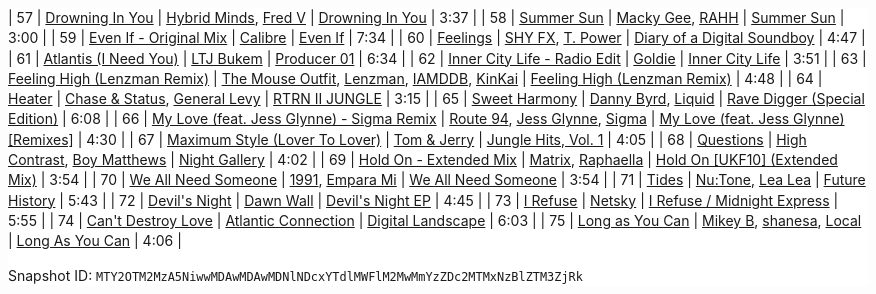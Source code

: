 | 57 | [Drowning In You](https://open.spotify.com/track/0bqJDrb7zRLOiCnUm7MXZW) | [Hybrid Minds](https://open.spotify.com/artist/05lF0DUkLJqiW5o70SScyR), [Fred V](https://open.spotify.com/artist/0k3dnuEr9LghUE4jxS0PT4) | [Drowning In You](https://open.spotify.com/album/6px2l6DvudSYsp8FSddKKj) | 3:37 |
| 58 | [Summer Sun](https://open.spotify.com/track/31trzaw8jTi9P3ChkMKWU4) | [Macky Gee](https://open.spotify.com/artist/5EDztvTkyoKtK0ZdEdhOFx), [RAHH](https://open.spotify.com/artist/1WR2sls6n0N1usqywvysnX) | [Summer Sun](https://open.spotify.com/album/6lnZT31iC2GgoBswi0aBJF) | 3:00 |
| 59 | [Even If \- Original Mix](https://open.spotify.com/track/5nVkaIXaqQtoMX4V1jncdO) | [Calibre](https://open.spotify.com/artist/0sklgkoO5JeS7YNhHS5EmH) | [Even If](https://open.spotify.com/album/2YjxUlgCtx6RYLtKIGwqLK) | 7:34 |
| 60 | [Feelings](https://open.spotify.com/track/6ubaO4iPmPCrtSsMkfmw9v) | [SHY FX](https://open.spotify.com/artist/5oDtp2FC8VqBjTx1aT4P5j), [T\. Power](https://open.spotify.com/artist/6RWwgz4MtFCHzptyShPC1c) | [Diary of a Digital Soundboy](https://open.spotify.com/album/2AQvEaTftBRkdPm631O1rZ) | 4:47 |
| 61 | [Atlantis \(I Need You\)](https://open.spotify.com/track/2527WUoKIauHY1tx5TCetu) | [LTJ Bukem](https://open.spotify.com/artist/5Wfn5sc1w3DhMTpU7oPJZL) | [Producer 01](https://open.spotify.com/album/2YgeSuxQWw3NjUPYhjoTFl) | 6:34 |
| 62 | [Inner City Life \- Radio Edit](https://open.spotify.com/track/4TOIdyhxz1xgAlrrz2HHhT) | [Goldie](https://open.spotify.com/artist/2SYqJ3uDLLXZNyZdLKBy4M) | [Inner City Life](https://open.spotify.com/album/3nlPv0dIcF8CNaiVzsHBsY) | 3:51 |
| 63 | [Feeling High \(Lenzman Remix\)](https://open.spotify.com/track/6gs7Dy6ayB5PXEHpQxzaaZ) | [The Mouse Outfit](https://open.spotify.com/artist/3fZgTHf9UHEA1oLYLEhnk2), [Lenzman](https://open.spotify.com/artist/4IKdJSimREJMIKDfvYvJHF), [IAMDDB](https://open.spotify.com/artist/7za6M9P94wuMsOVCHopTsI), [KinKai](https://open.spotify.com/artist/2v3z0sSTauju6TA1GMqiQj) | [Feeling High \(Lenzman Remix\)](https://open.spotify.com/album/3W0HtxZIUVjn04YaW4T5x0) | 4:48 |
| 64 | [Heater](https://open.spotify.com/track/7joCfNdhgBuBYVquBQPHLq) | [Chase & Status](https://open.spotify.com/artist/3jNkaOXasoc7RsxdchvEVq), [General Levy](https://open.spotify.com/artist/2bHgAaZ7qbGbMMXwAQm48I) | [RTRN II JUNGLE](https://open.spotify.com/album/5TL5mPJjOPiQCcZzEpfuaU) | 3:15 |
| 65 | [Sweet Harmony](https://open.spotify.com/track/6RDkBlNaNqhHBiS7bxUo3D) | [Danny Byrd](https://open.spotify.com/artist/7iczgrgAFILjQVGzLsUzbG), [Liquid](https://open.spotify.com/artist/3Hg4YYMKR6fMvkBj6SBuPo) | [Rave Digger \(Special Edition\)](https://open.spotify.com/album/6l4XPeThEaqucO0F00lUuc) | 6:08 |
| 66 | [My Love \(feat\. Jess Glynne\) \- Sigma Remix](https://open.spotify.com/track/4gjTpaz6WRV9nX7q4fHwRp) | [Route 94](https://open.spotify.com/artist/1dgdvbogmctybPrGEcnYf6), [Jess Glynne](https://open.spotify.com/artist/4ScCswdRlyA23odg9thgIO), [Sigma](https://open.spotify.com/artist/01pKrlgPJhm5dB4lneYAqS) | [My Love \(feat\. Jess Glynne\) \[Remixes\]](https://open.spotify.com/album/4zQRCFEwZX7qvPij5qWlVW) | 4:30 |
| 67 | [Maximum Style \(Lover To Lover\)](https://open.spotify.com/track/5aqLROQOpWX2H8Q3b0IB6b) | [Tom & Jerry](https://open.spotify.com/artist/11XdPK1p3uSxX0qiBy5WBZ) | [Jungle Hits, Vol\. 1](https://open.spotify.com/album/6ajFWIR0zVPWu3cBj68B4z) | 4:05 |
| 68 | [Questions](https://open.spotify.com/track/2yVyBp91pt3dmsaZ8nz7S3) | [High Contrast](https://open.spotify.com/artist/0bxHci3JIhhKA53n8rH3tT), [Boy Matthews](https://open.spotify.com/artist/2jn9JOmdrR9BdiR1LTvYG4) | [Night Gallery](https://open.spotify.com/album/4hzruXvXyUg5hJwP37CJrF) | 4:02 |
| 69 | [Hold On \- Extended Mix](https://open.spotify.com/track/3PjEGu42RJ2sCWVWovlOGV) | [Matrix](https://open.spotify.com/artist/1HxzLy3xmo2yu77YUnAXgF), [Raphaella](https://open.spotify.com/artist/3rJPS8fYBokXpYw1mS9wr0) | [Hold On \[UKF10\] \(Extended Mix\)](https://open.spotify.com/album/7fmARIqEp8YsMMWm2J7QXC) | 3:54 |
| 70 | [We All Need Someone](https://open.spotify.com/track/6w7lAYEIwnV5R0FxmgmGFP) | [1991](https://open.spotify.com/artist/2IP71LH7CbwddhsEXBI0fy), [Empara Mi](https://open.spotify.com/artist/2nhyc8aipr32vUz8Sd5Gp6) | [We All Need Someone](https://open.spotify.com/album/7zIEQjvo9fnhRvUIKv0dpK) | 3:54 |
| 71 | [Tides](https://open.spotify.com/track/7A99JonAe94FLm6DqNIpS8) | [Nu:Tone](https://open.spotify.com/artist/7pDBRy9uWy1zq5b0uXIABQ), [Lea Lea](https://open.spotify.com/artist/2rr4WqfAdv4xEi5YyXdPQb) | [Future History](https://open.spotify.com/album/2vNhhg37RTwKA66V8yyk0q) | 5:43 |
| 72 | [Devil's Night](https://open.spotify.com/track/6JRzMirHyMNFOezS9kbtcl) | [Dawn Wall](https://open.spotify.com/artist/6gnohqGISFUVpTSqT3TtiO) | [Devil's Night EP](https://open.spotify.com/album/7GhVfkNBfwR8cmbIC6qjMa) | 4:45 |
| 73 | [I Refuse](https://open.spotify.com/track/1OBi4IRkuVOCegnDHG3xhj) | [Netsky](https://open.spotify.com/artist/5TgQ66WuWkoQ2xYxaSTnVP) | [I Refuse / Midnight Express](https://open.spotify.com/album/6Bi0LU2EWGrSRybRuYsScL) | 5:55 |
| 74 | [Can't Destroy Love](https://open.spotify.com/track/25uYgeEbQmZdQVd0xQQzMn) | [Atlantic Connection](https://open.spotify.com/artist/323BD4mjoLA1ajX6zjIe2q) | [Digital Landscape](https://open.spotify.com/album/2aeWA7Sqbo9cnnPbggxCaZ) | 6:03 |
| 75 | [Long as You Can](https://open.spotify.com/track/4DP59Vpv73jNlpGiWOV8m8) | [Mikey B](https://open.spotify.com/artist/5WVfrnCWJYHvQEUIc1ViWy), [shanesa](https://open.spotify.com/artist/3yURJhwGDwdnfSlWqMa1IY), [Local](https://open.spotify.com/artist/5pNualCkz8Fih2WjCYwEZ2) | [Long As You Can](https://open.spotify.com/album/2BR8J8mBaQgoOmHE8TJEE3) | 4:06 |

Snapshot ID: `MTY2OTM2MzA5NiwwMDAwMDAwMDNlNDcxYTdlMWFlM2MwMmYzZDc2MTMxNzBlZTM3ZjRk`
